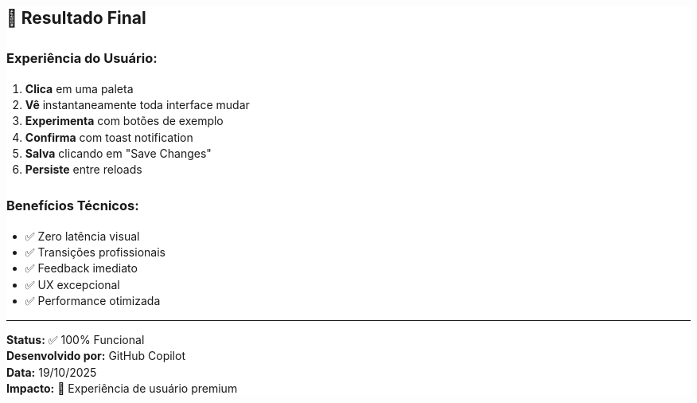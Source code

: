 ## 🚀 Resultado Final

### Experiência do Usuário:
1. **Clica** em uma paleta
2. **Vê** instantaneamente toda interface mudar
3. **Experimenta** com botões de exemplo
4. **Confirma** com toast notification
5. **Salva** clicando em "Save Changes"
6. **Persiste** entre reloads

### Benefícios Técnicos:
- ✅ Zero latência visual
- ✅ Transições profissionais
- ✅ Feedback imediato
- ✅ UX excepcional
- ✅ Performance otimizada

---

**Status:** ✅ 100% Funcional  
**Desenvolvido por:** GitHub Copilot  
**Data:** 19/10/2025  
**Impacto:** 🚀 Experiência de usuário premium
